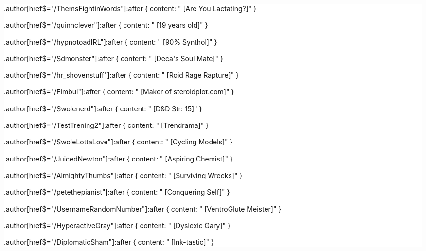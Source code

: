 .author[href$="/ThemsFightinWords"]:after {
    content: " [Are You Lactating?]" 
}

.author[href$="/quinnclever"]:after {
    content: " [19 years old]" 
}

.author[href$="/hypnotoadIRL"]:after {
    content: " [90% Synthol]" 
}

.author[href$="/Sdmonster"]:after {
    content: " [Deca's Soul Mate]" 
}

.author[href$="/hr_shovenstuff"]:after {
    content: " [Roid Rage Rapture]" 
}

.author[href$="/Fimbul"]:after {
    content: " [Maker of steroidplot.com]" 
}

.author[href$="/Swolenerd"]:after {
    content: " [D&D Str: 15]" 
}

.author[href$="/TestTrening2"]:after {
    content: " [Trendrama]" 
}

.author[href$="/SwoleLottaLove"]:after {
    content: " [Cycling Models]" 
}

.author[href$="/JuicedNewton"]:after {
    content: " [Aspiring Chemist]" 
}

.author[href$="/AlmightyThumbs"]:after {
    content: " [Surviving Wrecks]" 
}

.author[href$="/petethepianist"]:after {
    content: " [Conquering Self]" 
}

.author[href$="/UsernameRandomNumber"]:after {
    content: " [VentroGlute Meister]" 
}

.author[href$="/HyperactiveGray"]:after {
    content: " [Dyslexic Gary]" 
}

.author[href$="/DiplomaticSham"]:after {
    content: " [Ink-tastic]" 
}
